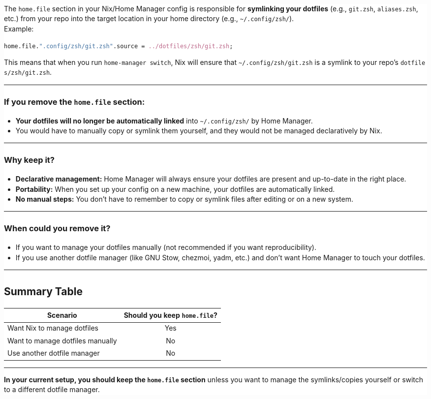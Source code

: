 The `home.file` section in your Nix/Home Manager config is responsible for **symlinking your dotfiles** (e.g., `git.zsh`, `aliases.zsh`, etc.) from your repo into the target location in your home directory (e.g., `~/.config/zsh/`).  
Example:
```nix
home.file.".config/zsh/git.zsh".source = ../dotfiles/zsh/git.zsh;
```
This means that when you run `home-manager switch`, Nix will ensure that `~/.config/zsh/git.zsh` is a symlink to your repo’s `dotfiles/zsh/git.zsh`.

---

### If you remove the `home.file` section:

- **Your dotfiles will no longer be automatically linked** into `~/.config/zsh/` by Home Manager.
- You would have to manually copy or symlink them yourself, and they would not be managed declaratively by Nix.

---

### Why keep it?

- **Declarative management:** Home Manager will always ensure your dotfiles are present and up-to-date in the right place.
- **Portability:** When you set up your config on a new machine, your dotfiles are automatically linked.
- **No manual steps:** You don’t have to remember to copy or symlink files after editing or on a new system.

---

### When could you remove it?

- If you want to manage your dotfiles manually (not recommended if you want reproducibility).
- If you use another dotfile manager (like GNU Stow, chezmoi, yadm, etc.) and don’t want Home Manager to touch your dotfiles.

---

## **Summary Table**

| Scenario                        | Should you keep `home.file`? |
|----------------------------------|:---------------------------:|
| Want Nix to manage dotfiles      |            Yes              |
| Want to manage dotfiles manually |            No               |
| Use another dotfile manager      |            No               |

---

**In your current setup, you should keep the `home.file` section** unless you want to manage the symlinks/copies yourself or switch to a different dotfile manager.
